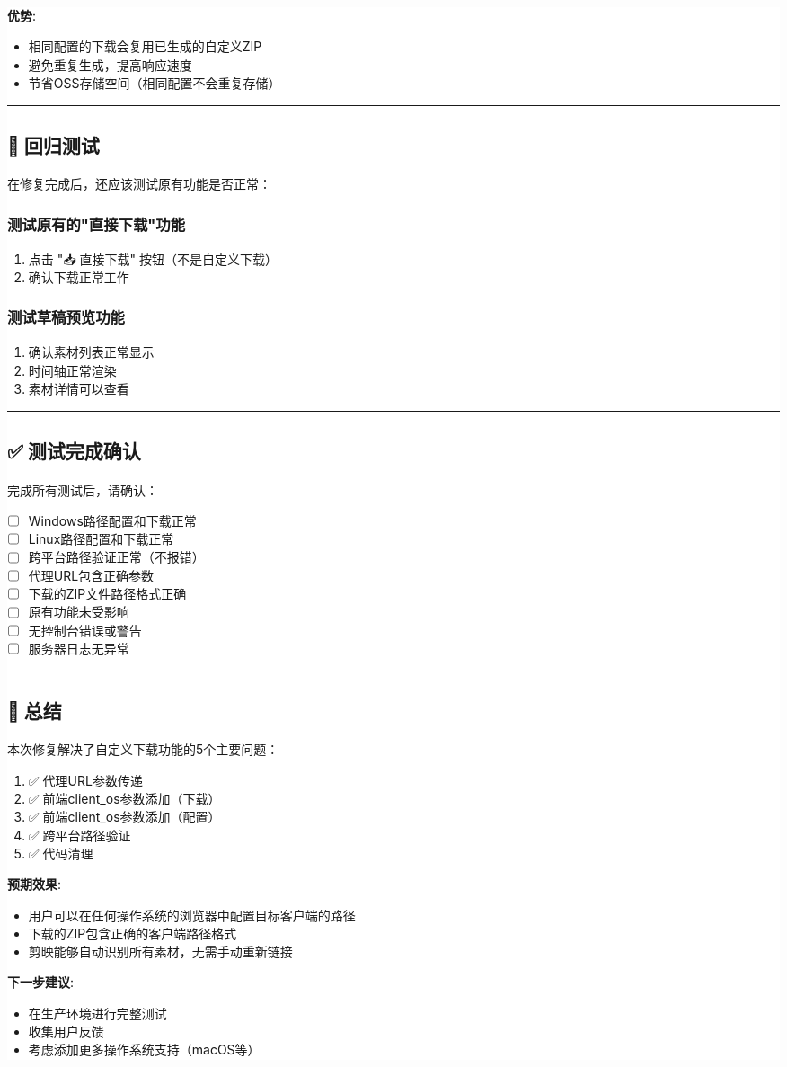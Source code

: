 **优势**:
- 相同配置的下载会复用已生成的自定义ZIP
- 避免重复生成，提高响应速度
- 节省OSS存储空间（相同配置不会重复存储）

---

## 📝 回归测试

在修复完成后，还应该测试原有功能是否正常：

### 测试原有的"直接下载"功能
1. 点击 "📥 直接下载" 按钮（不是自定义下载）
2. 确认下载正常工作

### 测试草稿预览功能
1. 确认素材列表正常显示
2. 时间轴正常渲染
3. 素材详情可以查看

---

## ✅ 测试完成确认

完成所有测试后，请确认：

- [ ] Windows路径配置和下载正常
- [ ] Linux路径配置和下载正常
- [ ] 跨平台路径验证正常（不报错）
- [ ] 代理URL包含正确参数
- [ ] 下载的ZIP文件路径格式正确
- [ ] 原有功能未受影响
- [ ] 无控制台错误或警告
- [ ] 服务器日志无异常

---

## 🎯 总结

本次修复解决了自定义下载功能的5个主要问题：

1. ✅ 代理URL参数传递
2. ✅ 前端client_os参数添加（下载）
3. ✅ 前端client_os参数添加（配置）
4. ✅ 跨平台路径验证
5. ✅ 代码清理

**预期效果**:
- 用户可以在任何操作系统的浏览器中配置目标客户端的路径
- 下载的ZIP包含正确的客户端路径格式
- 剪映能够自动识别所有素材，无需手动重新链接

**下一步建议**:
- 在生产环境进行完整测试
- 收集用户反馈
- 考虑添加更多操作系统支持（macOS等）



